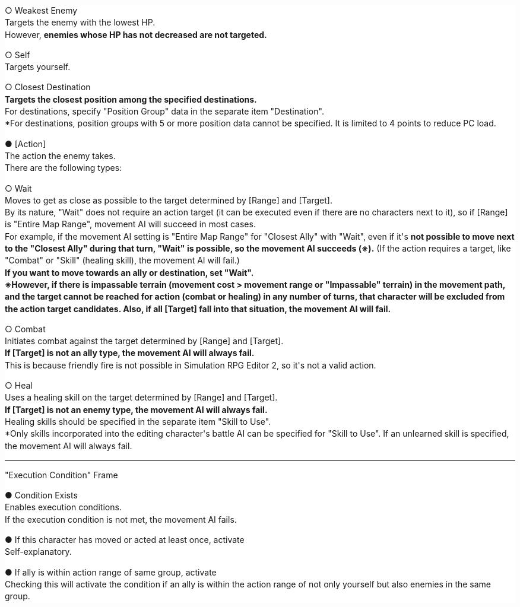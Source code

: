 ○ Weakest Enemy  
Targets the enemy with the lowest HP.  
However, **enemies whose HP has not decreased are not targeted.**  
  
○ Self  
Targets yourself.  
  
○ Closest Destination  
**Targets the closest position among the specified destinations.**  
For destinations, specify "Position Group" data in the separate item "Destination".  
*For destinations, position groups with 5 or more position data cannot be specified. It is limited to 4 points to reduce PC load.  

● [Action]  
The action the enemy takes.  
There are the following types:  
  
○ Wait  
Moves to get as close as possible to the target determined by [Range] and [Target].  
By its nature, "Wait" does not require an action target (it can be executed even if there are no characters next to it), so if [Range] is "Entire Map Range", movement AI will succeed in most cases.  
For example, if the movement AI setting is "Entire Map Range" for "Closest Ally" with "Wait", even if it's **not possible to move next to the "Closest Ally" during that turn, "Wait" is possible, so the movement AI succeeds (※).** (If the action requires a target, like "Combat" or "Skill" (healing skill), the movement AI will fail.)  
**If you want to move towards an ally or destination, set "Wait".**  
**※However, if there is impassable terrain (movement cost > movement range or "Impassable" terrain) in the movement path, and the target cannot be reached for action (combat or healing) in any number of turns, that character will be excluded from the action target candidates. Also, if all [Target] fall into that situation, the movement AI will fail.**  
  
○ Combat  
Initiates combat against the target determined by [Range] and [Target].  
**If [Target] is not an ally type, the movement AI will always fail.**  
This is because friendly fire is not possible in Simulation RPG Editor 2, so it's not a valid action.  
  
○ Heal  
Uses a healing skill on the target determined by [Range] and [Target].  
**If [Target] is not an enemy type, the movement AI will always fail.**  
Healing skills should be specified in the separate item "Skill to Use".  
*Only skills incorporated into the editing character's battle AI can be specified for "Skill to Use". If an unlearned skill is specified, the movement AI will always fail.  

---

"Execution Condition" Frame

● Condition Exists  
Enables execution conditions.  
If the execution condition is not met, the movement AI fails.  

● If this character has moved or acted at least once, activate  
Self-explanatory.  

● If ally is within action range of same group, activate  
Checking this will activate the condition if an ally is within the action range of not only yourself but also enemies in the same group.  
